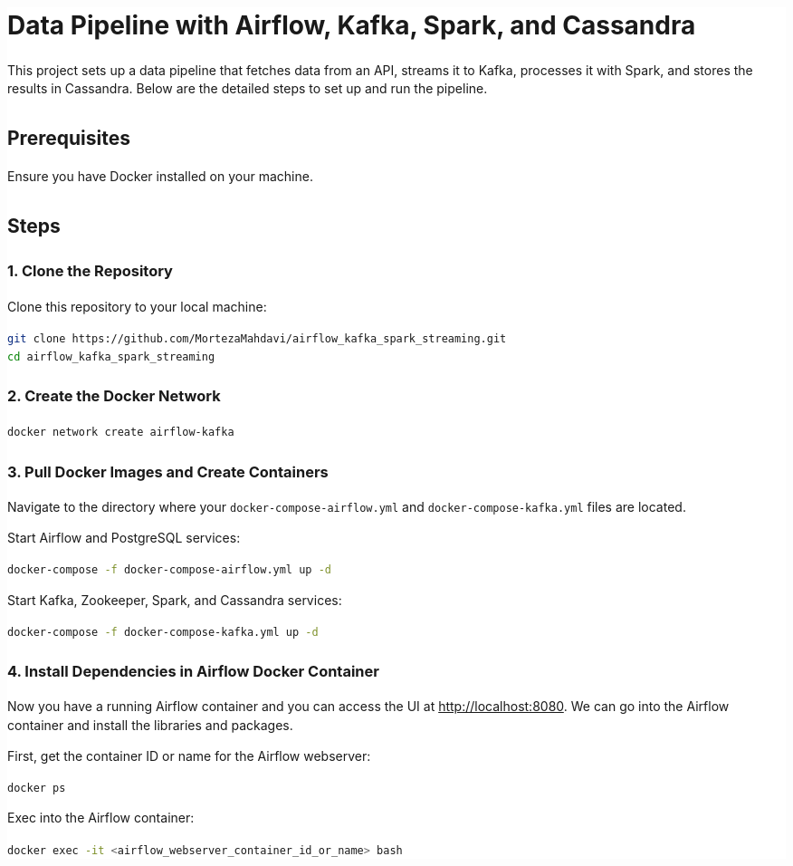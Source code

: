 
# Data Pipeline with Airflow, Kafka, Spark, and Cassandra

This project sets up a data pipeline that fetches data from an API, streams it to Kafka, processes it with Spark, and stores the results in Cassandra. Below are the detailed steps to set up and run the pipeline.

## Prerequisites

Ensure you have Docker installed on your machine.

## Steps

### 1. Clone the Repository

Clone this repository to your local machine:
```bash
git clone https://github.com/MortezaMahdavi/airflow_kafka_spark_streaming.git
cd airflow_kafka_spark_streaming
```

### 2. Create the Docker Network

```bash
docker network create airflow-kafka
```

### 3. Pull Docker Images and Create Containers

Navigate to the directory where your `docker-compose-airflow.yml` and `docker-compose-kafka.yml` files are located.

Start Airflow and PostgreSQL services:
```bash
docker-compose -f docker-compose-airflow.yml up -d
```

Start Kafka, Zookeeper, Spark, and Cassandra services:
```bash
docker-compose -f docker-compose-kafka.yml up -d
```

### 4. Install Dependencies in Airflow Docker Container

Now you have a running Airflow container and you can access the UI at [http://localhost:8080](http://localhost:8080). We can go into the Airflow container and install the libraries and packages.

First, get the container ID or name for the Airflow webserver:
```bash
docker ps
```

Exec into the Airflow container:
```bash
docker exec -it <airflow_webserver_container_id_or_name> bash
```
